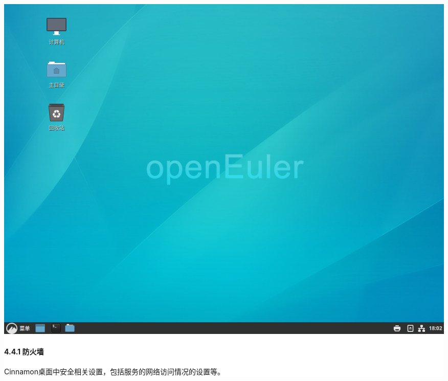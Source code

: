 ![template-document-img.png](../../images/docs/template-document-img.png)

#### 4.4.1 防火墙

Cinnamon桌面中安全相关设置，包括服务的网络访问情况的设置等。
